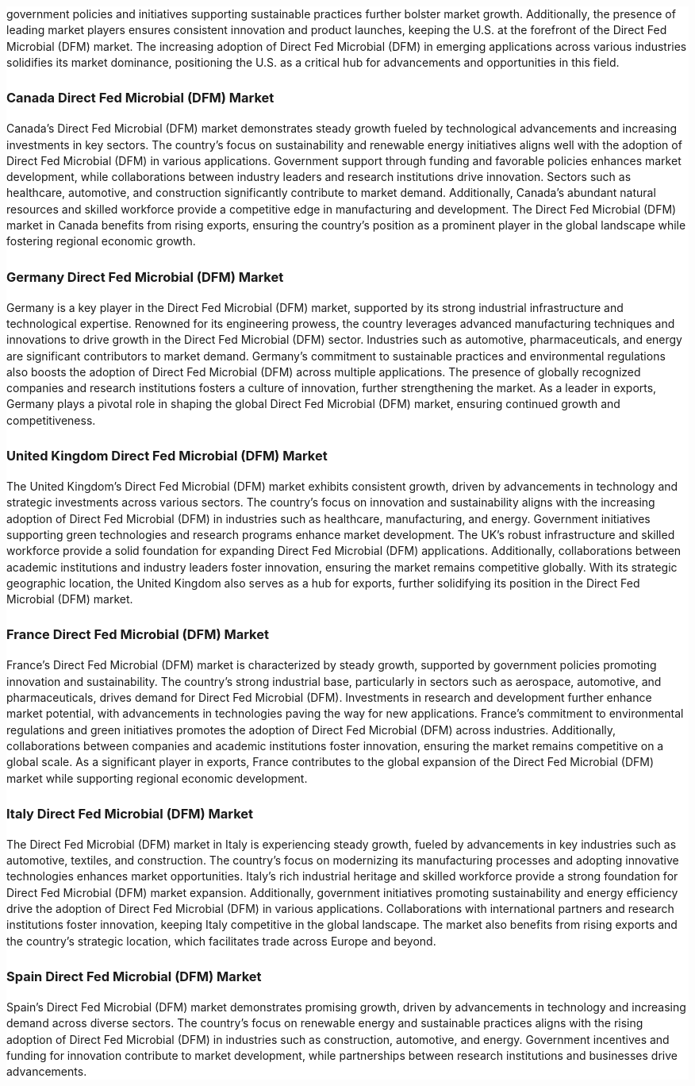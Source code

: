 government policies and initiatives supporting sustainable practices further bolster market growth. Additionally, the presence of leading market players ensures consistent innovation and product launches, keeping the U.S. at the forefront of the Direct Fed Microbial (DFM) market. The increasing adoption of Direct Fed Microbial (DFM) in emerging applications across various industries solidifies its market dominance, positioning the U.S. as a critical hub for advancements and opportunities in this field.</p><h3>Canada Direct Fed Microbial (DFM) Market</h3><p>Canada&rsquo;s Direct Fed Microbial (DFM) market demonstrates steady growth fueled by technological advancements and increasing investments in key sectors. The country&rsquo;s focus on sustainability and renewable energy initiatives aligns well with the adoption of Direct Fed Microbial (DFM) in various applications. Government support through funding and favorable policies enhances market development, while collaborations between industry leaders and research institutions drive innovation. Sectors such as healthcare, automotive, and construction significantly contribute to market demand. Additionally, Canada&rsquo;s abundant natural resources and skilled workforce provide a competitive edge in manufacturing and development. The Direct Fed Microbial (DFM) market in Canada benefits from rising exports, ensuring the country&rsquo;s position as a prominent player in the global landscape while fostering regional economic growth.</p><h3>Germany Direct Fed Microbial (DFM) Market</h3><p>Germany is a key player in the Direct Fed Microbial (DFM) market, supported by its strong industrial infrastructure and technological expertise. Renowned for its engineering prowess, the country leverages advanced manufacturing techniques and innovations to drive growth in the Direct Fed Microbial (DFM) sector. Industries such as automotive, pharmaceuticals, and energy are significant contributors to market demand. Germany&rsquo;s commitment to sustainable practices and environmental regulations also boosts the adoption of Direct Fed Microbial (DFM) across multiple applications. The presence of globally recognized companies and research institutions fosters a culture of innovation, further strengthening the market. As a leader in exports, Germany plays a pivotal role in shaping the global Direct Fed Microbial (DFM) market, ensuring continued growth and competitiveness.</p><h3>United Kingdom Direct Fed Microbial (DFM) Market</h3><p>The United Kingdom&rsquo;s Direct Fed Microbial (DFM) market exhibits consistent growth, driven by advancements in technology and strategic investments across various sectors. The country&rsquo;s focus on innovation and sustainability aligns with the increasing adoption of Direct Fed Microbial (DFM) in industries such as healthcare, manufacturing, and energy. Government initiatives supporting green technologies and research programs enhance market development. The UK&rsquo;s robust infrastructure and skilled workforce provide a solid foundation for expanding Direct Fed Microbial (DFM) applications. Additionally, collaborations between academic institutions and industry leaders foster innovation, ensuring the market remains competitive globally. With its strategic geographic location, the United Kingdom also serves as a hub for exports, further solidifying its position in the Direct Fed Microbial (DFM) market.</p><h3>France Direct Fed Microbial (DFM) Market</h3><p>France&rsquo;s Direct Fed Microbial (DFM) market is characterized by steady growth, supported by government policies promoting innovation and sustainability. The country&rsquo;s strong industrial base, particularly in sectors such as aerospace, automotive, and pharmaceuticals, drives demand for Direct Fed Microbial (DFM). Investments in research and development further enhance market potential, with advancements in technologies paving the way for new applications. France&rsquo;s commitment to environmental regulations and green initiatives promotes the adoption of Direct Fed Microbial (DFM) across industries. Additionally, collaborations between companies and academic institutions foster innovation, ensuring the market remains competitive on a global scale. As a significant player in exports, France contributes to the global expansion of the Direct Fed Microbial (DFM) market while supporting regional economic development.</p><h3>Italy Direct Fed Microbial (DFM) Market</h3><p>The Direct Fed Microbial (DFM) market in Italy is experiencing steady growth, fueled by advancements in key industries such as automotive, textiles, and construction. The country&rsquo;s focus on modernizing its manufacturing processes and adopting innovative technologies enhances market opportunities. Italy&rsquo;s rich industrial heritage and skilled workforce provide a strong foundation for Direct Fed Microbial (DFM) market expansion. Additionally, government initiatives promoting sustainability and energy efficiency drive the adoption of Direct Fed Microbial (DFM) in various applications. Collaborations with international partners and research institutions foster innovation, keeping Italy competitive in the global landscape. The market also benefits from rising exports and the country&rsquo;s strategic location, which facilitates trade across Europe and beyond.</p><h3>Spain Direct Fed Microbial (DFM) Market</h3><p>Spain&rsquo;s Direct Fed Microbial (DFM) market demonstrates promising growth, driven by advancements in technology and increasing demand across diverse sectors. The country&rsquo;s focus on renewable energy and sustainable practices aligns with the rising adoption of Direct Fed Microbial (DFM) in industries such as construction, automotive, and energy. Government incentives and funding for innovation contribute to market development, while partnerships between research institutions and businesses drive advancements.